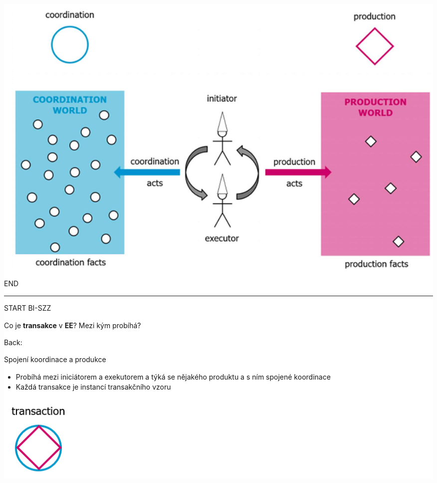 ![](../../Assets/Pasted%20image%2020240601210238.png)

END

---


START
BI-SZZ

Co je **transakce** v **EE**? Mezi kým probíhá?

Back:

Spojení koordinace a produkce
- Probíhá mezi iniciátorem a exekutorem a týká se nějakého produktu a s ním spojené koordinace
- Každá transakce je instancí transakčního vzoru

![](../../Assets/Pasted%20image%2020240602162158.png)
